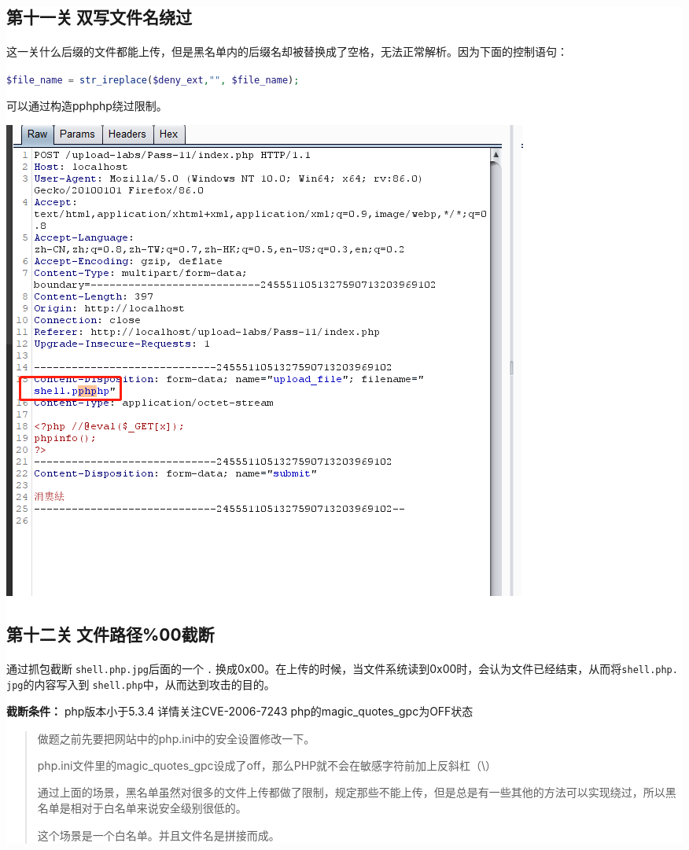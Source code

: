## 第十一关	双写文件名绕过

这一关什么后缀的文件都能上传，但是黑名单内的后缀名却被替换成了空格，无法正常解析。因为下面的控制语句：

~~~php
$file_name = str_ireplace($deny_ext,"", $file_name);
~~~

可以通过构造pphphp绕过限制。

![image-20210424173600137](upload-labs通关笔记.assets/image-20210424173600137.png)

## 第十二关	文件路径%00截断

通过抓包截断 `shell.php.jpg`后面的一个 `.` 换成0x00。在上传的时候，当文件系统读到0x00时，会认为文件已经结束，从而将`shell.php.jpg`的内容写入到 `shell.php`中，从而达到攻击的目的。

**截断条件：**
php版本小于5.3.4 详情关注CVE-2006-7243
php的magic_quotes_gpc为OFF状态

> 做题之前先要把网站中的php.ini中的安全设置修改一下。
>
> php.ini文件里的magic_quotes_gpc设成了off，那么PHP就不会在敏感字符前加上反斜杠（\）
>
> 通过上面的场景，黑名单虽然对很多的文件上传都做了限制，规定那些不能上传，但是总是有一些其他的方法可以实现绕过，所以黑名单是相对于白名单来说安全级别很低的。
>
> 这个场景是一个白名单。并且文件名是拼接而成。
